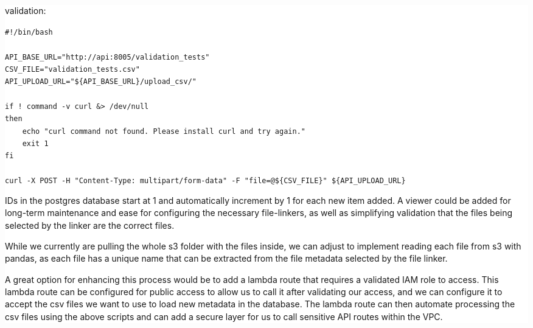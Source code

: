 validation:
~~~
#!/bin/bash

API_BASE_URL="http://api:8005/validation_tests"
CSV_FILE="validation_tests.csv"
API_UPLOAD_URL="${API_BASE_URL}/upload_csv/"

if ! command -v curl &> /dev/null
then
    echo "curl command not found. Please install curl and try again."
    exit 1
fi

curl -X POST -H "Content-Type: multipart/form-data" -F "file=@${CSV_FILE}" ${API_UPLOAD_URL}
~~~

IDs in the postgres database start at 1 and automatically increment by 1 for each new item added. A viewer could be added for long-term maintenance and ease for configuring the necessary file-linkers, as well as simplifying validation that the files being selected by the linker are the correct files.

While we currently are pulling the whole s3 folder with the files inside, we can adjust to implement reading each file from s3 with pandas, as each file has a unique name that can be extracted from the file metadata selected by the file linker.

A great option for enhancing this process would be to add a lambda route that requires a validated IAM role to access. This lambda route can be configured for public access to allow us to call it after validating our access, and we can configure it to accept the csv files we want to use to load new metadata in the database. The lambda route can then automate processing the csv files using the above scripts and can add a secure layer for us to call sensitive API routes within the VPC. 
